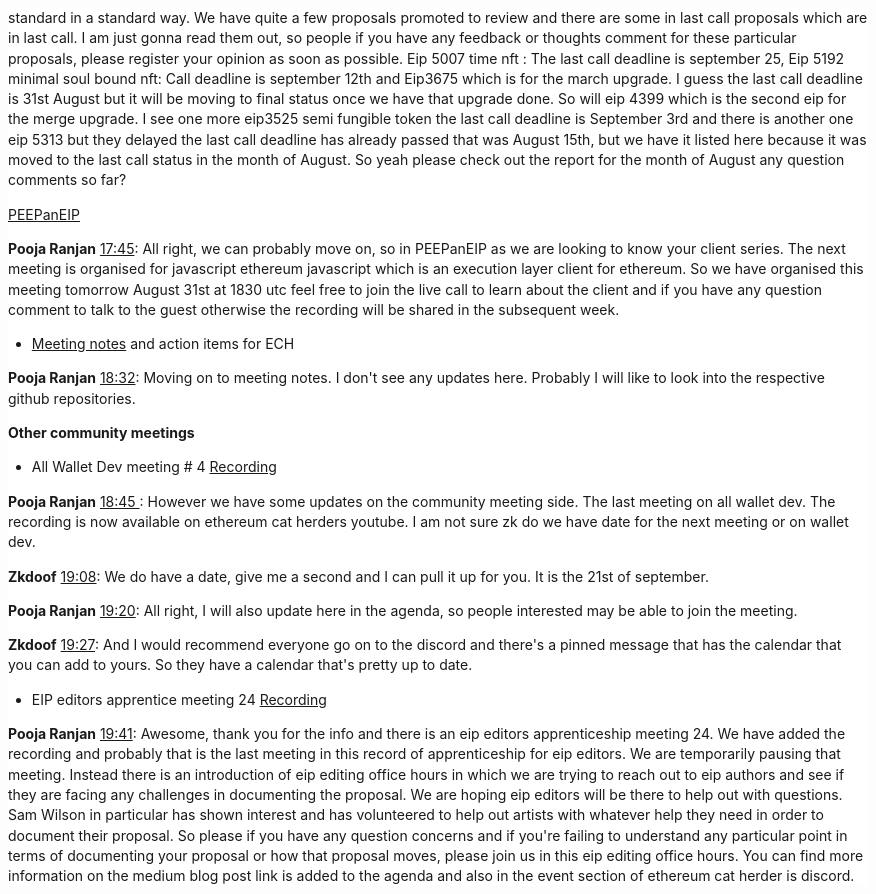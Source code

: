 standard in a standard way. We have quite a few proposals promoted to review and there are some in last call proposals which are in last call. I am just gonna read them out, so  people if you have any feedback or thoughts comment for these particular proposals, please register your opinion as soon as possible. Eip 5007 time nft : The last call deadline is september 25, Eip 5192 minimal soul bound nft: Call deadline is september 12th and Eip3675 which is for the march upgrade. I guess the last call deadline is 31st August but it will be moving to final status once we have that upgrade done. So will eip 4399 which is the second eip for the merge upgrade. I see one more eip3525 semi fungible token the last call deadline is September 3rd and there is another one eip 5313 but they delayed the last call deadline has already passed that was August 15th, but we have it listed here because it was
moved to the last call status in the month of August. So yeah please check out the report for the month of August any question comments so far?

[PEEPanEIP](https://www.youtube.com/playlist?list=PL4cwHXAawZxqu0PKKyMzG_3BJV_xZTi1F) 

**Pooja Ranjan** [17:45](https://www.youtube.com/watch?v=rB8nytASUSQ&t=1065s): All right, we can probably move on, so in PEEPanEIP as we are looking to know your client series. The next meeting is organised for javascript ethereum javascript which is an execution layer client for ethereum. So we have organised this meeting tomorrow August 31st at 1830 utc feel free to join the live call to learn about the client and if you have any question comment to talk to the guest otherwise the recording will be shared in the subsequent week.

- [Meeting notes](https://docs.google.com/spreadsheets/d/1axM1KaKc-GCcoPbAnYTOhgLnxXsBVoO5XRjTN3CLnck/edit#gid=0) and action items for ECH

**Pooja Ranjan** [18:32](https://www.youtube.com/watch?v=rB8nytASUSQ&t=1112s): Moving on to meeting notes. I don't see any updates here. Probably I will like to look into the respective github repositories. 

**Other community meetings**

- All Wallet Dev meeting # 4 [Recording](https://youtu.be/leEdlaZjc6I)

**Pooja Ranjan** [18:45 ](https://www.youtube.com/watch?v=rB8nytASUSQ&t=1125s): However we have some updates on the community meeting side. The last meeting on all wallet dev. The recording is now available on ethereum cat  herders youtube. I am not sure zk do we have date for the next meeting or on  wallet dev.

**Zkdoof** [19:08](https://www.youtube.com/watch?v=rB8nytASUSQ&t=1140s): We do have a date, give me a second and I can pull it up for you. It is the 21st of september.

**Pooja Ranjan** [19:20](https://www.youtube.com/watch?v=rB8nytASUSQ&t=1160s): All right, I will also update here in the agenda, so people interested may be able to join the meeting.

**Zkdoof** [19:27](https://www.youtube.com/watch?v=rB8nytASUSQ&t=167s): And I would recommend everyone go on to the discord and there's a pinned message that has the calendar that you can add to yours. So they have a calendar that's pretty up to date.

- EIP editors apprentice meeting 24 [Recording](https://youtu.be/AWKNTty5xc4)

**Pooja Ranjan** [19:41](https://www.youtube.com/watch?v=rB8nytASUSQ&t=1181s): Awesome, thank you for the info and there is an eip editors apprenticeship meeting 24. We have added the recording and probably that is the last meeting in this record of  apprenticeship for eip editors. We are temporarily pausing that meeting. Instead there is an introduction of eip editing office hours in which we are trying to reach out to eip authors and see if they are facing any challenges in documenting the proposal. We are hoping eip editors will be there to help out with questions. Sam Wilson in particular has shown interest and has volunteered to help out artists with whatever help they need in order to document their proposal. So please if you have any question concerns and if you're failing to understand any particular point in terms of documenting your proposal or how that proposal moves, please join us  in this eip editing office hours. You can find more information on the medium blog post link is added to the agenda and also in the event section of ethereum cat herder is discord.
